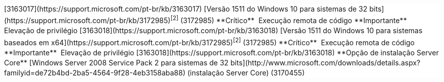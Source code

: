 </td>
<td style="border:1px solid black;">
[3163017](https://support.microsoft.com/pt-br/kb/3163017)

</td>
</tr>
<tr>
<td style="border:1px solid black;">
[Versão 1511 do Windows 10 para sistemas de 32 bits](https://support.microsoft.com/pt-br/kb/3172985)<sup>[2]</sup>
(3172985)

</td>
<td style="border:1px solid black;">
**Crítico**   
Execução remota de código

</td>
<td style="border:1px solid black;">
**Importante**   
Elevação de privilégio

</td>
<td style="border:1px solid black;">
[3163018](https://support.microsoft.com/pt-br/kb/3163018)

</td>
</tr>
<tr>
<td style="border:1px solid black;">
[Versão 1511 do Windows 10 para sistemas baseados em x64](https://support.microsoft.com/pt-br/kb/3172985)<sup>[2]</sup>
(3172985)

</td>
<td style="border:1px solid black;">
**Crítico**   
Execução remota de código

</td>
<td style="border:1px solid black;">
**Importante**   
Elevação de privilégio

</td>
<td style="border:1px solid black;">
[3163018](https://support.microsoft.com/pt-br/kb/3163018)

</td>
</tr>
<tr>
<td style="border:1px solid black;" colspan="4">
**Opção de instalação Server Core**

</td>
</tr>
<tr>
<td style="border:1px solid black;">
[Windows Server 2008 Service Pack 2 para sistemas de 32 bits](http://www.microsoft.com/downloads/details.aspx?familyid=de72b4bd-2ba5-4564-9f28-4eb3158aba88) (instalação Server Core)  
(3170455)
